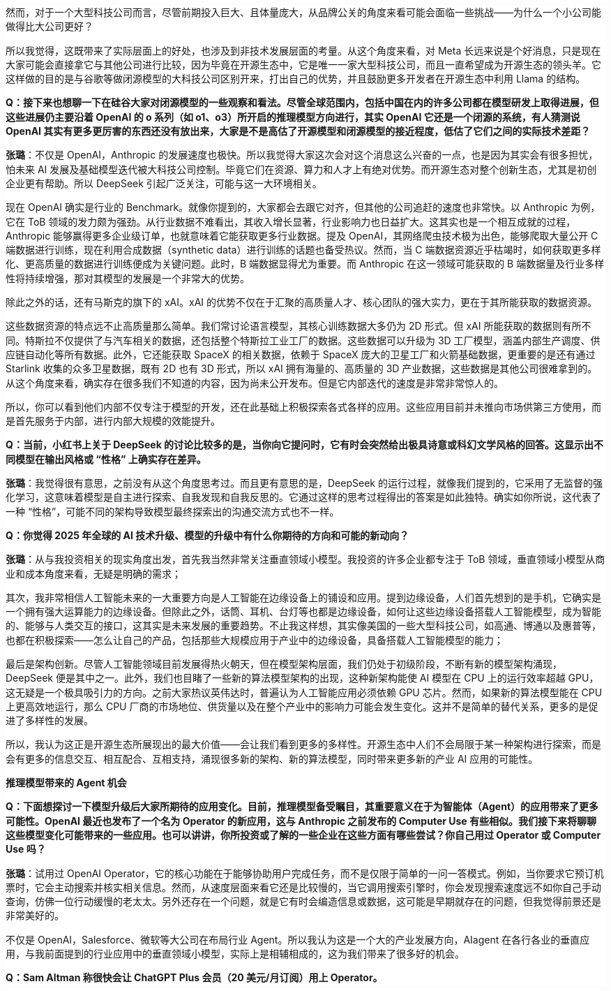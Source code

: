 然而，对于一个大型科技公司而言，尽管前期投入巨大、且体量庞大，从品牌公关的角度来看可能会面临一些挑战——为什么一个小公司能做得比大公司更好？

所以我觉得，这既带来了实际层面上的好处，也涉及到非技术发展层面的考量。从这个角度来看，对 Meta 长远来说是个好消息，只是现在大家可能会直接拿它与其他公司进行比较，因为毕竟在开源生态中，它是唯一一家大型科技公司，而且一直希望成为开源生态的领头羊。它这样做的目的是与谷歌等做闭源模型的大科技公司区别开来，打出自己的优势，并且鼓励更多开发者在开源生态中利用 Llama 的结构。

**Q：接下来也想聊一下在硅谷大家对闭源模型的一些观察和看法。尽管全球范围内，包括中国在内的许多公司都在模型研发上取得进展，但这些进展仍主要沿着 OpenAI 的 o 系列（如 o1、o3）所开启的推理模型方向进行，其实 OpenAI 它还是一个闭源的系统，有人猜测说 OpenAI 其实有更多更厉害的东西还没有放出来，大家是不是高估了开源模型和闭源模型的接近程度，低估了它们之间的实际技术差距？**

**张璐**：不仅是 OpenAI，Anthropic 的发展速度也极快。所以我觉得大家这次会对这个消息这么兴奋的一点，也是因为其实会有很多担忧，怕未来 AI 发展及基础模型迭代被大科技公司控制。毕竟它们在资源、算力和人才上有绝对优势。而开源生态对整个创新生态，尤其是初创企业更有帮助。所以 DeepSeek 引起广泛关注，可能与这一大环境相关。

现在 OpenAI 确实是行业的 Benchmark。就像你提到的，大家都会去跟它对齐，但其他的公司追赶的速度也非常快。以 Anthropic 为例，它在 ToB 领域的发力颇为强劲。从行业数据不难看出，其收入增长显著，行业影响力也日益扩大。这其实也是一个相互成就的过程，Anthropic 能够赢得更多企业级订单，也就意味着它能获取更多行业数据。提及 OpenAI，其网络爬虫技术极为出色，能够爬取大量公开 C 端数据进行训练，现在利用合成数据（synthetic data）进行训练的话题也备受热议。然而，当 C 端数据资源近乎枯竭时，如何获取更多样化、更高质量的数据进行训练便成为关键问题。此时，B 端数据显得尤为重要。而 Anthropic 在这一领域可能获取的 B 端数据量及行业多样性将持续增强，那对其模型的发展是一个非常大的优势。

除此之外的话，还有马斯克的旗下的 xAI。xAI 的优势不仅在于汇聚的高质量人才、核心团队的强大实力，更在于其所能获取的数据资源。

这些数据资源的特点远不止高质量那么简单。我们常讨论语言模型，其核心训练数据大多仍为 2D 形式。但 xAI 所能获取的数据则有所不同。特斯拉不仅提供了与汽车相关的数据，还包括整个特斯拉工业工厂的数据。这些数据可以升级为 3D 工厂模型，涵盖内部生产调度、供应链自动化等所有数据。此外，它还能获取 SpaceX 的相关数据，依赖于 SpaceX 庞大的卫星工厂和火箭基础数据，更重要的是还有通过 Starlink 收集的众多卫星数据，既有 2D 也有 3D 形式，所以 xAI 拥有海量的、高质量的 3D 产业数据，这些数据是其他公司很难拿到的。从这个角度来看，确实存在很多我们不知道的内容，因为尚未公开发布。但是它内部迭代的速度是非常非常惊人的。

所以，你可以看到他们内部不仅专注于模型的开发，还在此基础上积极探索各式各样的应用。这些应用目前并未推向市场供第三方使用，而是首先服务于内部，进行内部大规模的效能提升。

**Q：当前，小红书上关于 DeepSeek 的讨论比较多的是，当你向它提问时，它有时会突然给出极具诗意或科幻文学风格的回答。这显示出不同模型在输出风格或 “性格” 上确实存在差异。**

**张璐**：我觉得很有意思，之前没有从这个角度思考过。而且更有意思的是，DeepSeek 的运行过程，就像我们提到的，它采用了无监督的强化学习，这意味着模型是自主进行探索、自我发现和自我反思的。它通过这样的思考过程得出的答案是如此独特。确实如你所说，这代表了一种 “性格”，可能不同的架构导致模型最终探索出的沟通交流方式也不一样。

**Q：你觉得 2025 年全球的 AI 技术升级、模型的升级中有什么你期待的方向和可能的新动向？**

**张璐**：从与我投资相关的现实角度出发，首先我当然非常关注垂直领域小模型。我投资的许多企业都专注于 ToB 领域，垂直领域小模型从商业和成本角度来看，无疑是明确的需求；

其次，我非常相信人工智能未来的一大重要方向是人工智能在边缘设备上的铺设和应用。提到边缘设备，人们首先想到的是手机，它确实是一个拥有强大运算能力的边缘设备。但除此之外，话筒、耳机、台灯等也都是边缘设备，如何让这些边缘设备搭载人工智能模型，成为智能的、能够与人类交互的接口，这其实是未来发展的重要趋势。不止我这样想，其实像美国的一些大型科技公司，如高通、博通以及惠普等，也都在积极探索——怎么让自己的产品，包括那些大规模应用于产业中的边缘设备，具备搭载人工智能模型的能力；

最后是架构创新。尽管人工智能领域目前发展得热火朝天，但在模型架构层面，我们仍处于初级阶段，不断有新的模型架构涌现，DeepSeek 便是其中之一。此外，我们也目睹了一些新的算法模型架构的出现，这种新架构能使 AI 模型在 CPU 上的运行效率超越 GPU，这无疑是一个极具吸引力的方向。之前大家热议英伟达时，普遍认为人工智能应用必须依赖 GPU 芯片。然而，如果新的算法模型能在 CPU 上更高效地运行，那么 CPU 厂商的市场地位、供货量以及在整个产业中的影响力可能会发生变化。这并不是简单的替代关系，更多的是促进了多样性的发展。

所以，我认为这正是开源生态所展现出的最大价值——会让我们看到更多的多样性。开源生态中人们不会局限于某一种架构进行探索，而是会有更多的信息交互、相互配合、互相支持，涌现很多新的架构、新的算法模型，同时带来更多新的产业 AI 应用的可能性。

**推理模型带来的 Agent 机会**

**Q：下面想探讨一下模型升级后大家所期待的应用变化。目前，推理模型备受瞩目，其重要意义在于为智能体（Agent）的应用带来了更多可能性。OpenAI 最近也发布了一个名为 Operator 的新应用，这与 Anthropic 之前发布的 Computer Use 有些相似。我们接下来将聊聊这些模型变化可能带来的一些应用。也可以讲讲，你所投资或了解的一些企业在这些方面有哪些尝试？你自己用过 Operator 或 Computer Use 吗？**

**张璐**：试用过 OpenAI Operator，它的核心功能在于能够协助用户完成任务，而不是仅限于简单的一问一答模式。例如，当你要求它预订机票时，它会主动搜索并核实相关信息。然而，从速度层面来看它还是比较慢的，当它调用搜索引擎时，你会发现搜索速度远不如你自己手动查询，仿佛一位行动缓慢的老太太。另外还存在一个问题，就是它有时会编造信息或数据，这可能是早期就存在的问题，但我觉得前景还是非常美好的。

不仅是 OpenAI，Salesforce、微软等大公司在布局行业 Agent。所以我认为这是一个大的产业发展方向，AIagent 在各行各业的垂直应用，与我前面提到的行业应用中的垂直领域小模型，实际上是相辅相成的，这为我们带来了很多好的机会。

**Q：Sam Altman 称很快会让 ChatGPT Plus 会员（20 美元/月订阅）用上 Operator。**
